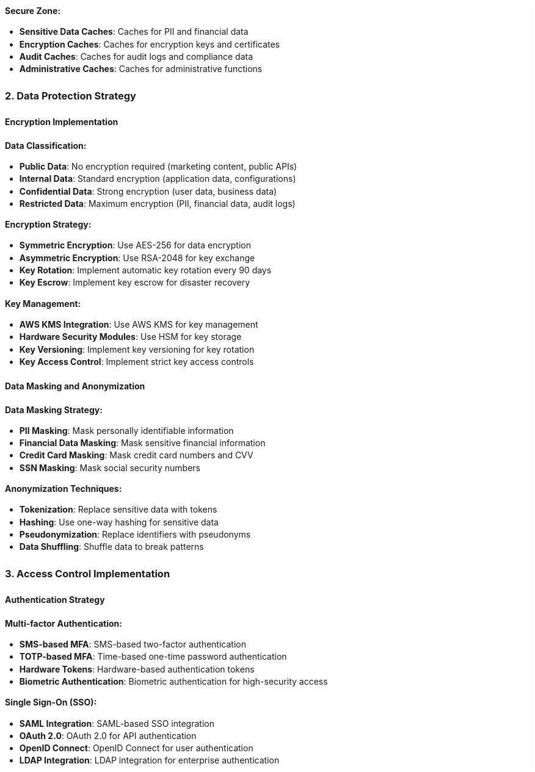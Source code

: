 **Secure Zone:**
- **Sensitive Data Caches**: Caches for PII and financial data
- **Encryption Caches**: Caches for encryption keys and certificates
- **Audit Caches**: Caches for audit logs and compliance data
- **Administrative Caches**: Caches for administrative functions

### 2. Data Protection Strategy

#### **Encryption Implementation**

**Data Classification:**
- **Public Data**: No encryption required (marketing content, public APIs)
- **Internal Data**: Standard encryption (application data, configurations)
- **Confidential Data**: Strong encryption (user data, business data)
- **Restricted Data**: Maximum encryption (PII, financial data, audit logs)

**Encryption Strategy:**
- **Symmetric Encryption**: Use AES-256 for data encryption
- **Asymmetric Encryption**: Use RSA-2048 for key exchange
- **Key Rotation**: Implement automatic key rotation every 90 days
- **Key Escrow**: Implement key escrow for disaster recovery

**Key Management:**
- **AWS KMS Integration**: Use AWS KMS for key management
- **Hardware Security Modules**: Use HSM for key storage
- **Key Versioning**: Implement key versioning for key rotation
- **Key Access Control**: Implement strict key access controls

#### **Data Masking and Anonymization**

**Data Masking Strategy:**
- **PII Masking**: Mask personally identifiable information
- **Financial Data Masking**: Mask sensitive financial information
- **Credit Card Masking**: Mask credit card numbers and CVV
- **SSN Masking**: Mask social security numbers

**Anonymization Techniques:**
- **Tokenization**: Replace sensitive data with tokens
- **Hashing**: Use one-way hashing for sensitive data
- **Pseudonymization**: Replace identifiers with pseudonyms
- **Data Shuffling**: Shuffle data to break patterns

### 3. Access Control Implementation

#### **Authentication Strategy**

**Multi-factor Authentication:**
- **SMS-based MFA**: SMS-based two-factor authentication
- **TOTP-based MFA**: Time-based one-time password authentication
- **Hardware Tokens**: Hardware-based authentication tokens
- **Biometric Authentication**: Biometric authentication for high-security access

**Single Sign-On (SSO):**
- **SAML Integration**: SAML-based SSO integration
- **OAuth 2.0**: OAuth 2.0 for API authentication
- **OpenID Connect**: OpenID Connect for user authentication
- **LDAP Integration**: LDAP integration for enterprise authentication
